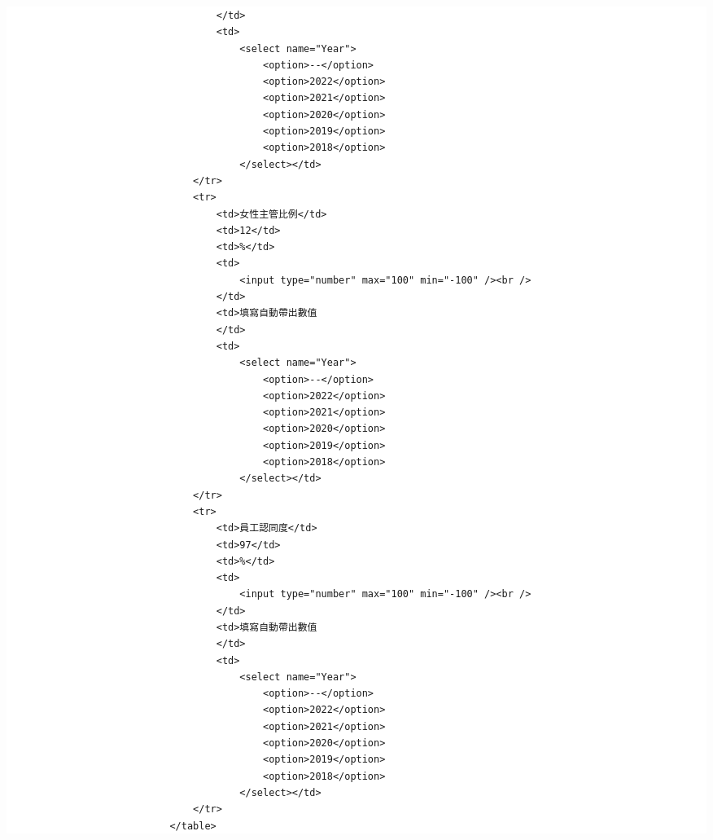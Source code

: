                                         </td>
                                        <td>
                                            <select name="Year">
                                                <option>--</option>
                                                <option>2022</option>
                                                <option>2021</option>
                                                <option>2020</option>
                                                <option>2019</option>
                                                <option>2018</option>
                                            </select></td>
                                    </tr>
                                    <tr>
                                        <td>女性主管比例</td>
                                        <td>12</td>
                                        <td>%</td>
                                        <td>
                                            <input type="number" max="100" min="-100" /><br />
                                        </td>
                                        <td>填寫自動帶出數值
                                        </td>
                                        <td>
                                            <select name="Year">
                                                <option>--</option>
                                                <option>2022</option>
                                                <option>2021</option>
                                                <option>2020</option>
                                                <option>2019</option>
                                                <option>2018</option>
                                            </select></td>
                                    </tr>
                                    <tr>
                                        <td>員工認同度</td>
                                        <td>97</td>
                                        <td>%</td>
                                        <td>
                                            <input type="number" max="100" min="-100" /><br />
                                        </td>
                                        <td>填寫自動帶出數值
                                        </td>
                                        <td>
                                            <select name="Year">
                                                <option>--</option>
                                                <option>2022</option>
                                                <option>2021</option>
                                                <option>2020</option>
                                                <option>2019</option>
                                                <option>2018</option>
                                            </select></td>
                                    </tr>
                                </table>

